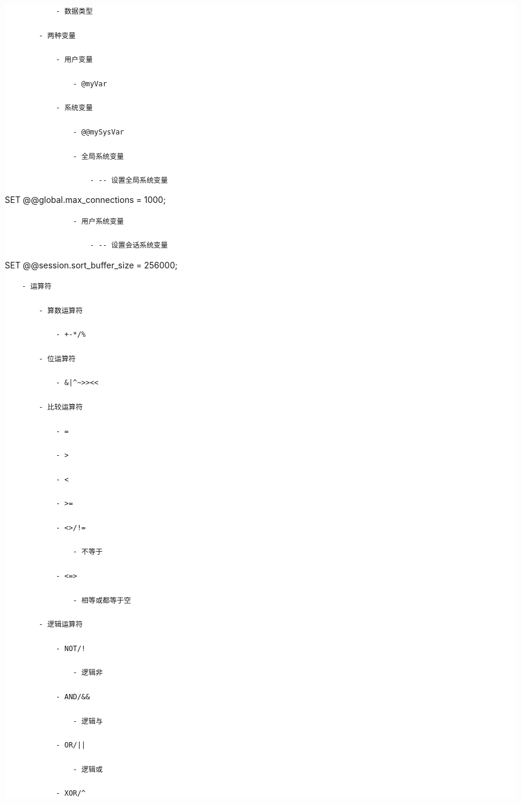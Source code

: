 				- 数据类型

			- 两种变量

				- 用户变量

					- @myVar

				- 系统变量

					- @@mySysVar

					- 全局系统变量

						- -- 设置全局系统变量
SET @@global.max_connections = 1000;

					- 用户系统变量

						- -- 设置会话系统变量
SET @@session.sort_buffer_size = 256000;

		- 运算符

			- 算数运算符

				- +-*/%

			- 位运算符

				- &|^~>><<

			- 比较运算符

				- =

				- >

				- <

				- >=

				- <>/!=

					- 不等于

				- <=>

					- 相等或都等于空

			- 逻辑运算符

				- NOT/!

					- 逻辑非

				- AND/&&

					- 逻辑与

				- OR/||

					- 逻辑或

				- XOR/^
